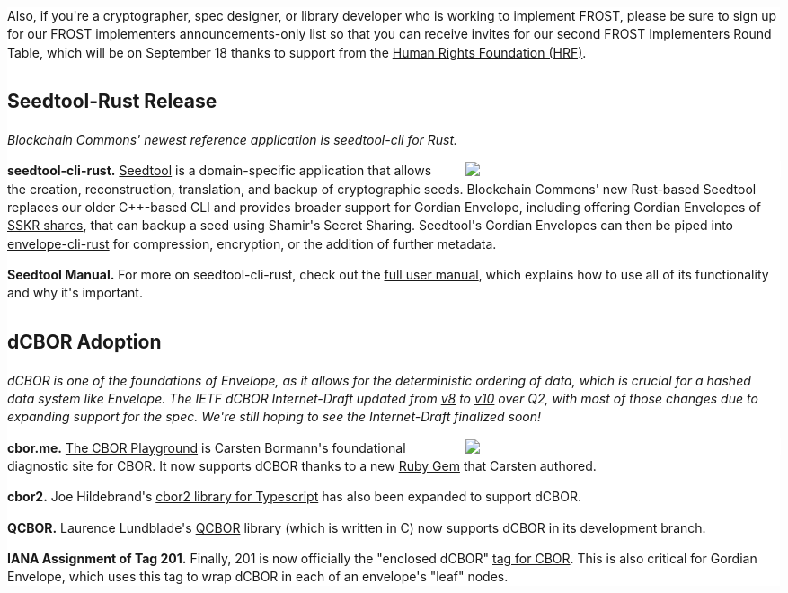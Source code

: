 Also, if you're a cryptographer, spec designer, or library developer who is working to implement FROST, please be sure to sign up for our [FROST implementers announcements-only list](https://www.blockchaincommons.com/subscribe/#frost-implementers) so that you can receive invites for our second FROST Implementers Round Table, which will be on September 18 thanks to support from the [Human Rights Foundation (HRF)](https://hrf.org/hrf-bitcoin-development-fund-grants-1-billion-satoshis-to-14-projects-worldwide/).

## Seedtool-Rust Release

_Blockchain Commons' newest reference application is [seedtool-cli for Rust](https://github.com/BlockchainCommons/seedtool-cli-rust)._

<a href="https://github.com/BlockchainCommons/seedtool-cli-rust">
    <img src="https://raw.githubusercontent.com/BlockchainCommons/seedtool-cli-rust/master/images/seedtool-rust-screen.jpg" style="float: right; outline: 1px solid white; margin-left: 15px;" width=350>
</a>

**seedtool-cli-rust.** [Seedtool](https://github.com/BlockchainCommons/seedtool-cli-rust) is a domain-specific  application that allows the creation, reconstruction, translation, and backup of cryptographic seeds. Blockchain Commons' new Rust-based Seedtool replaces our older C++-based CLI and provides broader support for Gordian Envelope, including offering Gordian Envelopes of [SSKR shares](https://developer.blockchaincommons.com/sskr/), that can backup a seed using Shamir's Secret Sharing. Seedtool's Gordian Envelopes can then be piped into [envelope-cli-rust](https://github.com/BlockchainCommons/bc-envelope-cli-rust) for compression, encryption, or the addition of further metadata.

**Seedtool Manual.** For more on seedtool-cli-rust, check out the [full user manual](https://github.com/BlockchainCommons/seedtool-cli-rust/blob/master/MANUAL.md), which explains how to use all of its functionality and why it's important.

## dCBOR Adoption

_dCBOR is one of the foundations of Envelope, as it allows for the deterministic ordering of data, which is crucial for a hashed data system like Envelope. The IETF dCBOR Internet-Draft updated from [v8](https://datatracker.ietf.org/doc/draft-mcnally-deterministic-cbor/08/) to [v10](https://datatracker.ietf.org/doc/draft-mcnally-deterministic-cbor/10/) over Q2, with most of those changes due to expanding support for the spec. We're still hoping to see the Internet-Draft finalized soon!_

<a href="https://cbor.me/">
    <img src="https://www.blockchaincommons.com/images/dcbor-me.jpg" style="float: right; outline: 1px solid white; margin-left: 15px;" width=350>
</a>

**cbor.me.** [The CBOR Playground](https://cbor.me/) is Carsten Bormann's foundational diagnostic site for CBOR. It now supports dCBOR thanks to a new [Ruby Gem](https://github.com/cabo/cbor-dcbor) that Carsten authored.

**cbor2.** Joe Hildebrand's [cbor2 library for Typescript](https://github.com/hildjj/cbor2) has also been expanded to support dCBOR.

**QCBOR.** Laurence Lundblade's [QCBOR](https://github.com/laurencelundblade/QCBOR) library (which is written in C) now supports dCBOR in its development branch.

**IANA Assignment of Tag 201.** Finally, 201 is now officially the "enclosed dCBOR" [tag for CBOR](https://www.iana.org/assignments/cbor-tags/cbor-tags.xhtml). This is also critical for Gordian Envelope, which uses this tag to wrap dCBOR in each of an envelope's "leaf" nodes.
